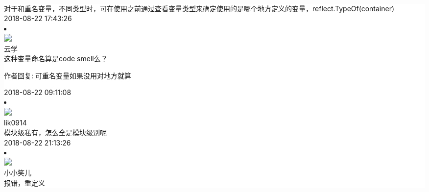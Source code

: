   <div class="_2_QraFYR_0">对于和重名变量，不同类型时，可在使用之前通过查看变量类型来确定使用的是哪个地方定义的变量，reflect.TypeOf(container)</div>
  <div class="_10o3OAxT_0">
    
  </div>
  <div class="_3klNVc4Z_0">
    <div class="_3Hkula0k_0">2018-08-22 17:43:26</div>
  </div>
</div>
</div>
</li>
<li>
<div class="_2sjJGcOH_0"><img src="https://static001.geekbang.org/account/avatar/00/0f/ac/a1/43d83698.jpg"
  class="_3FLYR4bF_0">
<div class="_36ChpWj4_0">
  <div class="_2zFoi7sd_0"><span>云学</span>
  </div>
  <div class="_2_QraFYR_0">这种变量命名算是code smell么？</div>
  <div class="_10o3OAxT_0">
    <p class="_3KxQPN3V_0">作者回复: 可重名变量如果没用对地方就算</p>
  </div>
  <div class="_3klNVc4Z_0">
    <div class="_3Hkula0k_0">2018-08-22 09:11:08</div>
  </div>
</div>
</div>
</li>
<li>
<div class="_2sjJGcOH_0"><img src="https://static001.geekbang.org/account/avatar/00/0f/b8/44/d919d889.jpg"
  class="_3FLYR4bF_0">
<div class="_36ChpWj4_0">
  <div class="_2zFoi7sd_0"><span>lik0914</span>
  </div>
  <div class="_2_QraFYR_0">模块级私有，怎么全是模块级别呢</div>
  <div class="_10o3OAxT_0">
    
  </div>
  <div class="_3klNVc4Z_0">
    <div class="_3Hkula0k_0">2018-08-22 21:13:26</div>
  </div>
</div>
</div>
</li>
<li>
<div class="_2sjJGcOH_0"><img src="https://static001.geekbang.org/account/avatar/00/0f/df/e2/823a04b4.jpg"
  class="_3FLYR4bF_0">
<div class="_36ChpWj4_0">
  <div class="_2zFoi7sd_0"><span>小小笑儿</span>
  </div>
  <div class="_2_QraFYR_0">报错，重定义</div>
  <div class="_10o3OAxT_0">
    